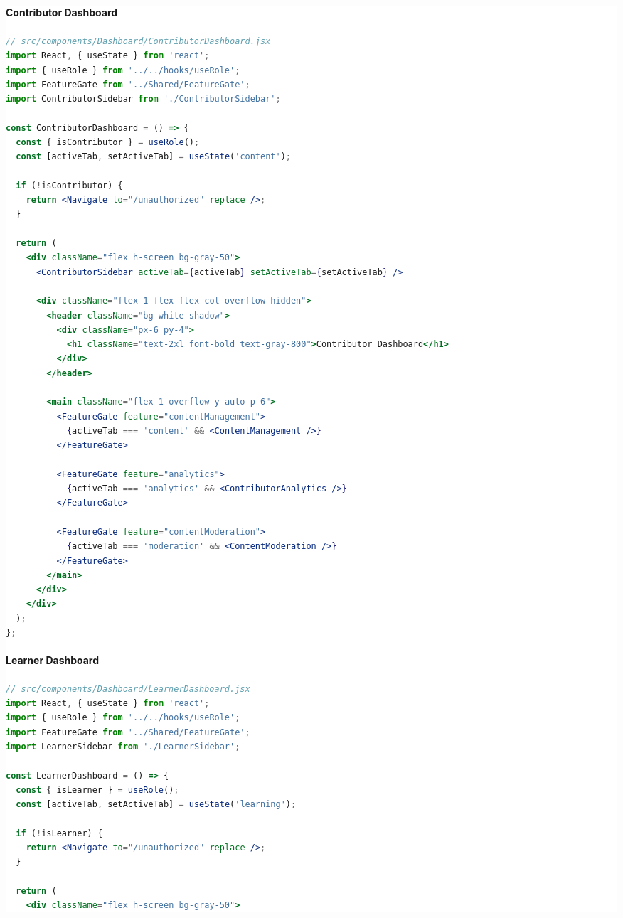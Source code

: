 #### Contributor Dashboard
```jsx
// src/components/Dashboard/ContributorDashboard.jsx
import React, { useState } from 'react';
import { useRole } from '../../hooks/useRole';
import FeatureGate from '../Shared/FeatureGate';
import ContributorSidebar from './ContributorSidebar';

const ContributorDashboard = () => {
  const { isContributor } = useRole();
  const [activeTab, setActiveTab] = useState('content');

  if (!isContributor) {
    return <Navigate to="/unauthorized" replace />;
  }

  return (
    <div className="flex h-screen bg-gray-50">
      <ContributorSidebar activeTab={activeTab} setActiveTab={setActiveTab} />
      
      <div className="flex-1 flex flex-col overflow-hidden">
        <header className="bg-white shadow">
          <div className="px-6 py-4">
            <h1 className="text-2xl font-bold text-gray-800">Contributor Dashboard</h1>
          </div>
        </header>
        
        <main className="flex-1 overflow-y-auto p-6">
          <FeatureGate feature="contentManagement">
            {activeTab === 'content' && <ContentManagement />}
          </FeatureGate>
          
          <FeatureGate feature="analytics">
            {activeTab === 'analytics' && <ContributorAnalytics />}
          </FeatureGate>
          
          <FeatureGate feature="contentModeration">
            {activeTab === 'moderation' && <ContentModeration />}
          </FeatureGate>
        </main>
      </div>
    </div>
  );
};
```

#### Learner Dashboard
```jsx
// src/components/Dashboard/LearnerDashboard.jsx
import React, { useState } from 'react';
import { useRole } from '../../hooks/useRole';
import FeatureGate from '../Shared/FeatureGate';
import LearnerSidebar from './LearnerSidebar';

const LearnerDashboard = () => {
  const { isLearner } = useRole();
  const [activeTab, setActiveTab] = useState('learning');

  if (!isLearner) {
    return <Navigate to="/unauthorized" replace />;
  }

  return (
    <div className="flex h-screen bg-gray-50">
```